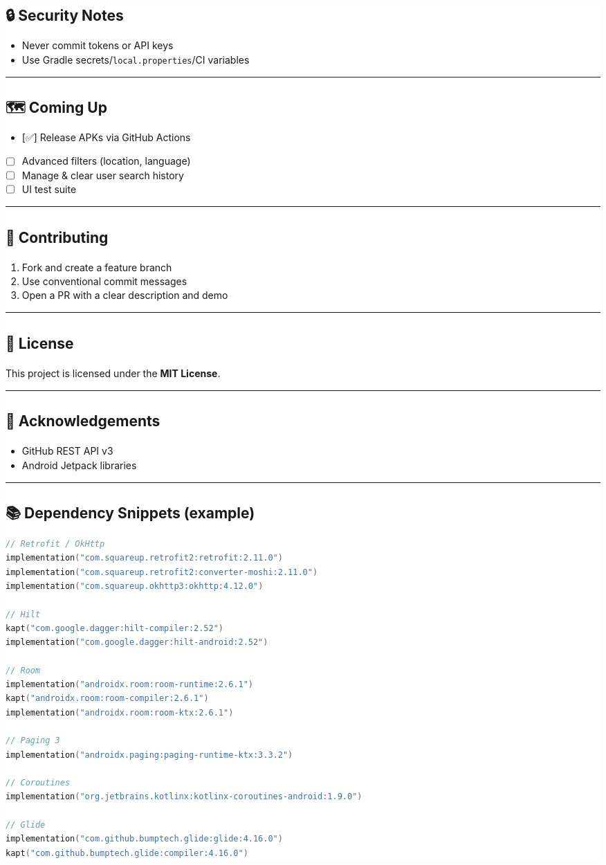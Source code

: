 
## 🔒 Security Notes

* Never commit tokens or API keys
* Use Gradle secrets/`local.properties`/CI variables

---

## 🗺️ Coming Up

* [✅] Release APKs via GitHub Actions
* [ ] Advanced filters (location, language)
* [ ] Manage & clear user search history
* [ ] UI test suite

---

## 🤝 Contributing

1. Fork and create a feature branch
2. Use conventional commit messages
3. Open a PR with a clear description and demo

---

## 📄 License

This project is licensed under the **MIT License**.

---

## 🙌 Acknowledgements

* GitHub REST API v3
* Android Jetpack libraries

---

## 📚 Dependency Snippets (example)

```kotlin
// Retrofit / OkHttp
implementation("com.squareup.retrofit2:retrofit:2.11.0")
implementation("com.squareup.retrofit2:converter-moshi:2.11.0")
implementation("com.squareup.okhttp3:okhttp:4.12.0")

// Hilt
kapt("com.google.dagger:hilt-compiler:2.52")
implementation("com.google.dagger:hilt-android:2.52")

// Room
implementation("androidx.room:room-runtime:2.6.1")
kapt("androidx.room:room-compiler:2.6.1")
implementation("androidx.room:room-ktx:2.6.1")

// Paging 3
implementation("androidx.paging:paging-runtime-ktx:3.3.2")

// Coroutines
implementation("org.jetbrains.kotlinx:kotlinx-coroutines-android:1.9.0")

// Glide
implementation("com.github.bumptech.glide:glide:4.16.0")
kapt("com.github.bumptech.glide:compiler:4.16.0")
```